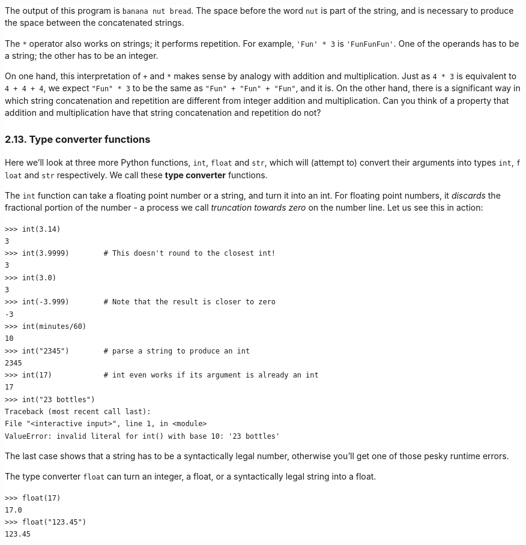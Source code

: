 The output of this program is `banana nut bread`. The space before the word `nut` is part of the string, and is necessary to produce the space between the concatenated strings.

The `*` operator also works on strings; it performs repetition. For example, `'Fun' * 3` is `'FunFunFun'`. One of the operands has to be a string; the other has to be an integer.

On one hand, this interpretation of `+` and `*` makes sense by analogy with addition and multiplication. Just as `4 * 3` is equivalent to `4 + 4 + 4`, we expect `"Fun" * 3` to be the same as `"Fun" + "Fun" + "Fun"`, and it is. On the other hand, there is a significant way in which string concatenation and repetition are different from integer addition and multiplication. Can you think of a property that addition and multiplication have that string concatenation and repetition do not?

### 2.13. Type converter functions

Here we’ll look at three more Python functions, `int`, `float` and `str`, which will \(attempt to\) convert their arguments into types `int`, `float` and `str` respectively. We call these **type converter** functions.

The `int` function can take a floating point number or a string, and turn it into an int. For floating point numbers, it _discards_ the fractional portion of the number - a process we call _truncation towards zero_ on the number line. Let us see this in action:

```text
>>> int(3.14)
3
>>> int(3.9999)        # This doesn't round to the closest int!
3
>>> int(3.0)
3
>>> int(-3.999)        # Note that the result is closer to zero
-3
>>> int(minutes/60)
10
>>> int("2345")        # parse a string to produce an int
2345
>>> int(17)            # int even works if its argument is already an int
17
>>> int("23 bottles")
Traceback (most recent call last):
File "<interactive input>", line 1, in <module>
ValueError: invalid literal for int() with base 10: '23 bottles'
```

The last case shows that a string has to be a syntactically legal number, otherwise you’ll get one of those pesky runtime errors.

The type converter `float` can turn an integer, a float, or a syntactically legal string into a float.

```text
>>> float(17)
17.0
>>> float("123.45")
123.45
```
